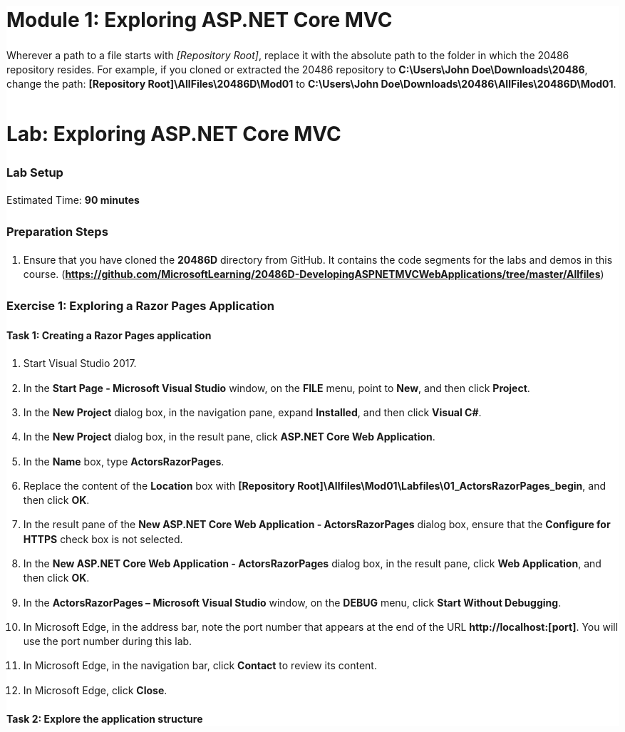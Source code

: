 # Module 1: Exploring ASP.NET Core MVC

Wherever a path to a file starts with *[Repository Root]*, replace it with the absolute path to the folder in which the 20486 repository resides. For example, if you cloned or extracted the 20486 repository to **C:\Users\John Doe\Downloads\20486**, change the path: **[Repository Root]\AllFiles\20486D\Mod01** to **C:\Users\John Doe\Downloads\20486\AllFiles\20486D\Mod01**.

# Lab: Exploring ASP.NET Core MVC 

### Lab Setup

Estimated Time: **90 minutes**

### Preparation Steps

1. Ensure that you have cloned the **20486D** directory from GitHub. It contains the code segments for the labs and demos in this course. (**https://github.com/MicrosoftLearning/20486D-DevelopingASPNETMVCWebApplications/tree/master/Allfiles**)

### Exercise 1: Exploring a Razor Pages Application

#### Task 1: Creating a Razor Pages application

1. Start Visual Studio 2017.

2. In the **Start Page - Microsoft Visual Studio** window, on the **FILE** menu, point to **New**, and then click **Project**.

3. In the **New Project** dialog box, in the navigation pane, expand **Installed**, and then click **Visual C#**.

4. In the **New Project** dialog box, in the result pane, click **ASP.NET Core Web Application**.

5. In the **Name** box, type **ActorsRazorPages**.

6. Replace the content of the **Location** box with **[Repository Root]\Allfiles\Mod01\Labfiles\01_ActorsRazorPages_begin**, and then click **OK**.

7. In the result pane of the **New ASP.NET Core Web Application - ActorsRazorPages** dialog box, ensure that the **Configure for HTTPS** check box is not selected.

8. In the **New ASP.NET Core Web Application - ActorsRazorPages** dialog box, in the result pane, click **Web Application**, and then click **OK**.

9. In the **ActorsRazorPages –  Microsoft Visual Studio** window, on the **DEBUG** menu, click **Start Without Debugging**.

10. In Microsoft Edge, in the address bar, note the port number that appears at the end of the URL **http://localhost:[port]**. You will use the port number during this lab.

11. In Microsoft Edge, in the navigation bar, click **Contact** to review its content.

12. In Microsoft Edge, click **Close**.
 
#### Task 2: Explore the application structure
